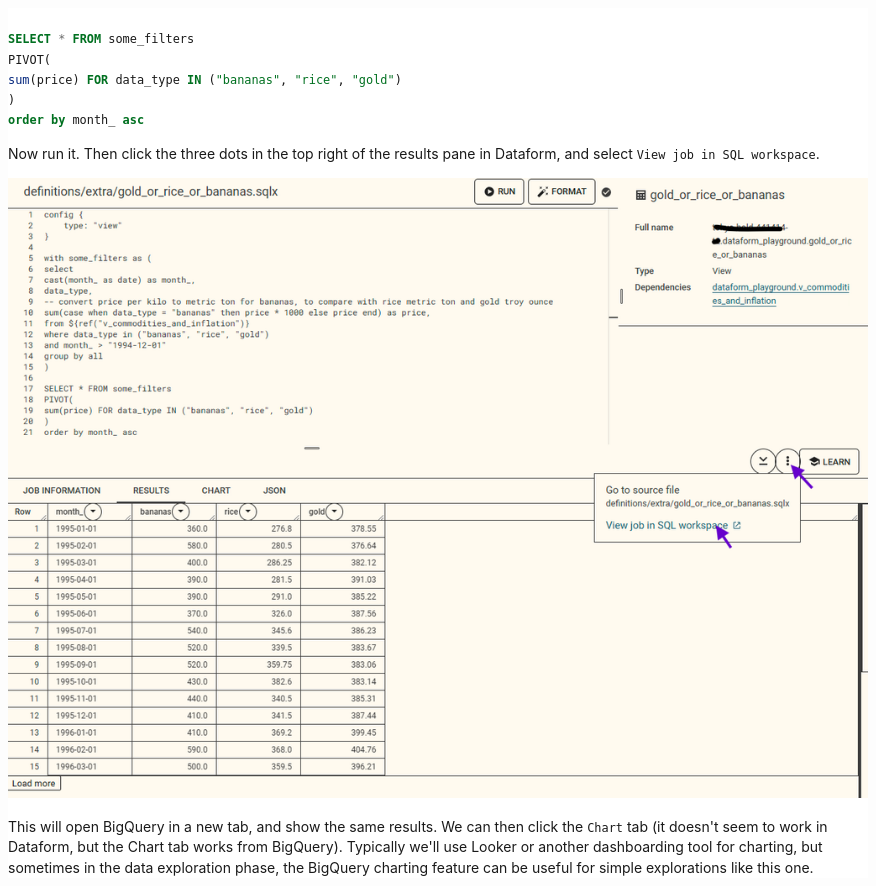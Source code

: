 ```sql

SELECT * FROM some_filters
PIVOT(
sum(price) FOR data_type IN ("bananas", "rice", "gold")
)
order by month_ asc
```

Now run it. Then click the three dots in the top right of the results pane in Dataform, and select `View job in SQL workspace`.


![image failed to load](img/view_in_sql_workspace.png "Screenshot of the SQL Workspace navigation")

This will open BigQuery in a new tab, and show the same results. We can then click the `Chart` tab (it doesn't seem to work in Dataform, but the Chart tab works from BigQuery). Typically we'll use Looker or another dashboarding tool for charting, but sometimes in the data exploration phase, the BigQuery charting feature can be useful for simple explorations like this one.
